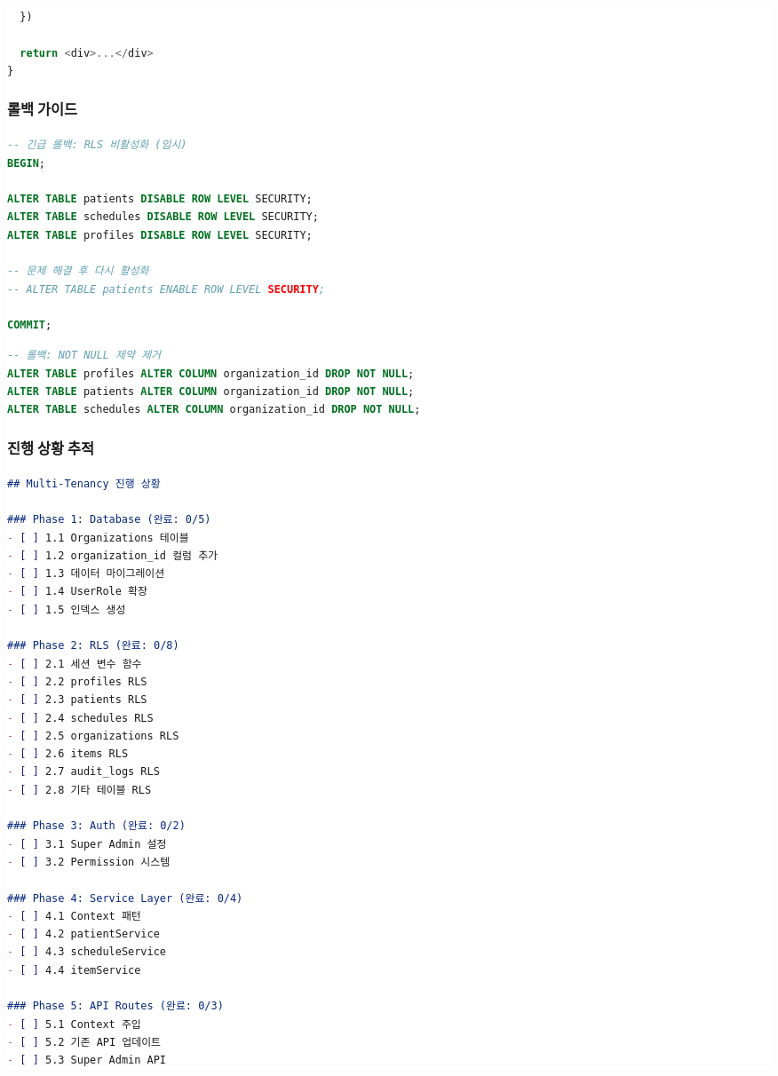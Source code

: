 ```typescript
  })

  return <div>...</div>
}
```

### 롤백 가이드

```sql
-- 긴급 롤백: RLS 비활성화 (임시)
BEGIN;

ALTER TABLE patients DISABLE ROW LEVEL SECURITY;
ALTER TABLE schedules DISABLE ROW LEVEL SECURITY;
ALTER TABLE profiles DISABLE ROW LEVEL SECURITY;

-- 문제 해결 후 다시 활성화
-- ALTER TABLE patients ENABLE ROW LEVEL SECURITY;

COMMIT;
```

```sql
-- 롤백: NOT NULL 제약 제거
ALTER TABLE profiles ALTER COLUMN organization_id DROP NOT NULL;
ALTER TABLE patients ALTER COLUMN organization_id DROP NOT NULL;
ALTER TABLE schedules ALTER COLUMN organization_id DROP NOT NULL;
```

### 진행 상황 추적

```markdown
## Multi-Tenancy 진행 상황

### Phase 1: Database (완료: 0/5)
- [ ] 1.1 Organizations 테이블
- [ ] 1.2 organization_id 컬럼 추가
- [ ] 1.3 데이터 마이그레이션
- [ ] 1.4 UserRole 확장
- [ ] 1.5 인덱스 생성

### Phase 2: RLS (완료: 0/8)
- [ ] 2.1 세션 변수 함수
- [ ] 2.2 profiles RLS
- [ ] 2.3 patients RLS
- [ ] 2.4 schedules RLS
- [ ] 2.5 organizations RLS
- [ ] 2.6 items RLS
- [ ] 2.7 audit_logs RLS
- [ ] 2.8 기타 테이블 RLS

### Phase 3: Auth (완료: 0/2)
- [ ] 3.1 Super Admin 설정
- [ ] 3.2 Permission 시스템

### Phase 4: Service Layer (완료: 0/4)
- [ ] 4.1 Context 패턴
- [ ] 4.2 patientService
- [ ] 4.3 scheduleService
- [ ] 4.4 itemService

### Phase 5: API Routes (완료: 0/3)
- [ ] 5.1 Context 주입
- [ ] 5.2 기존 API 업데이트
- [ ] 5.3 Super Admin API
```